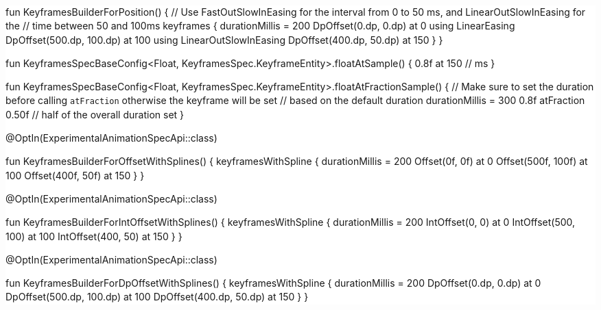 
fun KeyframesBuilderForPosition() {
    // Use FastOutSlowInEasing for the interval from 0 to 50 ms, and LinearOutSlowInEasing for the
    // time between 50 and 100ms
    keyframes<DpOffset> {
        durationMillis = 200
        DpOffset(0.dp, 0.dp) at 0 using LinearEasing
        DpOffset(500.dp, 100.dp) at 100 using LinearOutSlowInEasing
        DpOffset(400.dp, 50.dp) at 150
    }
}


fun KeyframesSpecBaseConfig<Float, KeyframesSpec.KeyframeEntity<Float>>.floatAtSample() {
    0.8f at 150 // ms
}


fun KeyframesSpecBaseConfig<Float, KeyframesSpec.KeyframeEntity<Float>>.floatAtFractionSample() {
    // Make sure to set the duration before calling `atFraction` otherwise the keyframe will be set
    // based on the default duration
    durationMillis = 300
    0.8f atFraction 0.50f // half of the overall duration set
}

@OptIn(ExperimentalAnimationSpecApi::class)

fun KeyframesBuilderForOffsetWithSplines() {
    keyframesWithSpline {
        durationMillis = 200
        Offset(0f, 0f) at 0
        Offset(500f, 100f) at 100
        Offset(400f, 50f) at 150
    }
}

@OptIn(ExperimentalAnimationSpecApi::class)

fun KeyframesBuilderForIntOffsetWithSplines() {
    keyframesWithSpline {
        durationMillis = 200
        IntOffset(0, 0) at 0
        IntOffset(500, 100) at 100
        IntOffset(400, 50) at 150
    }
}

@OptIn(ExperimentalAnimationSpecApi::class)

fun KeyframesBuilderForDpOffsetWithSplines() {
    keyframesWithSpline {
        durationMillis = 200
        DpOffset(0.dp, 0.dp) at 0
        DpOffset(500.dp, 100.dp) at 100
        DpOffset(400.dp, 50.dp) at 150
    }
}
